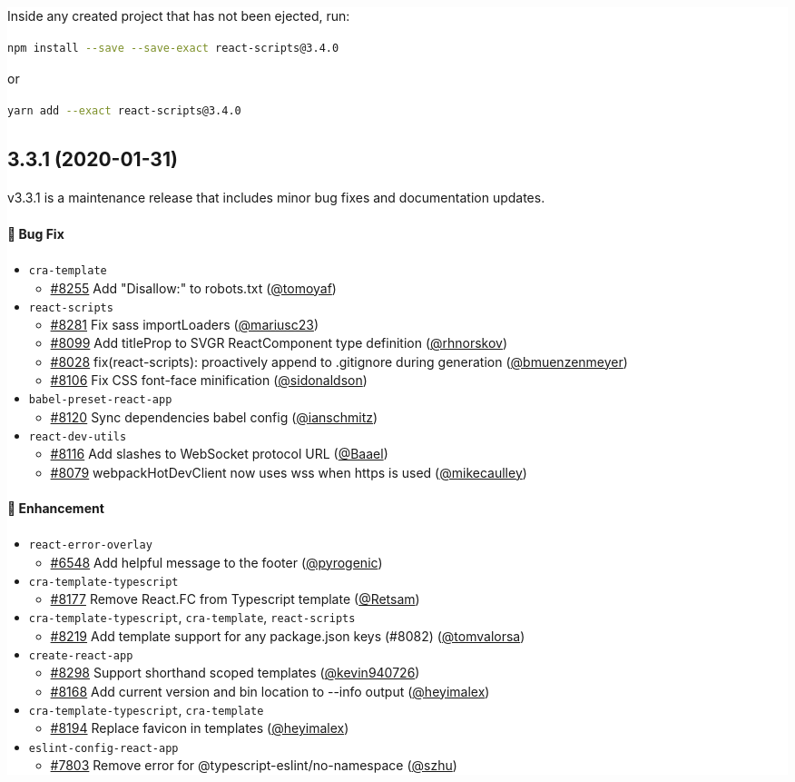 Inside any created project that has not been ejected, run:

```sh
npm install --save --save-exact react-scripts@3.4.0
```

or

```sh
yarn add --exact react-scripts@3.4.0
```

## 3.3.1 (2020-01-31)

v3.3.1 is a maintenance release that includes minor bug fixes and documentation updates.

#### :bug: Bug Fix

-   `cra-template`
    -   [#8255](https://github.com/facebook/create-react-app/pull/8255) Add "Disallow:" to robots.txt ([@tomoyaf](https://github.com/tomoyaf))
-   `react-scripts`
    -   [#8281](https://github.com/facebook/create-react-app/pull/8281) Fix sass importLoaders ([@mariusc23](https://github.com/mariusc23))
    -   [#8099](https://github.com/facebook/create-react-app/pull/8099) Add titleProp to SVGR ReactComponent type definition ([@rhnorskov](https://github.com/rhnorskov))
    -   [#8028](https://github.com/facebook/create-react-app/pull/8028) fix(react-scripts): proactively append to .gitignore during generation ([@bmuenzenmeyer](https://github.com/bmuenzenmeyer))
    -   [#8106](https://github.com/facebook/create-react-app/pull/8106) Fix CSS font-face minification ([@sidonaldson](https://github.com/sidonaldson))
-   `babel-preset-react-app`
    -   [#8120](https://github.com/facebook/create-react-app/pull/8120) Sync dependencies babel config ([@ianschmitz](https://github.com/ianschmitz))
-   `react-dev-utils`
    -   [#8116](https://github.com/facebook/create-react-app/pull/8116) Add slashes to WebSocket protocol URL ([@Baael](https://github.com/Baael))
    -   [#8079](https://github.com/facebook/create-react-app/pull/8079) webpackHotDevClient now uses wss when https is used ([@mikecaulley](https://github.com/mikecaulley))

#### :nail_care: Enhancement

-   `react-error-overlay`
    -   [#6548](https://github.com/facebook/create-react-app/pull/6548) Add helpful message to the footer ([@pyrogenic](https://github.com/pyrogenic))
-   `cra-template-typescript`
    -   [#8177](https://github.com/facebook/create-react-app/pull/8177) Remove React.FC from Typescript template ([@Retsam](https://github.com/Retsam))
-   `cra-template-typescript`, `cra-template`, `react-scripts`
    -   [#8219](https://github.com/facebook/create-react-app/pull/8219) Add template support for any package.json keys (#8082) ([@tomvalorsa](https://github.com/tomvalorsa))
-   `create-react-app`
    -   [#8298](https://github.com/facebook/create-react-app/pull/8298) Support shorthand scoped templates ([@kevin940726](https://github.com/kevin940726))
    -   [#8168](https://github.com/facebook/create-react-app/pull/8168) Add current version and bin location to --info output ([@heyimalex](https://github.com/heyimalex))
-   `cra-template-typescript`, `cra-template`
    -   [#8194](https://github.com/facebook/create-react-app/pull/8194) Replace favicon in templates ([@heyimalex](https://github.com/heyimalex))
-   `eslint-config-react-app`
    -   [#7803](https://github.com/facebook/create-react-app/pull/7803) Remove error for @typescript-eslint/no-namespace ([@szhu](https://github.com/szhu))
